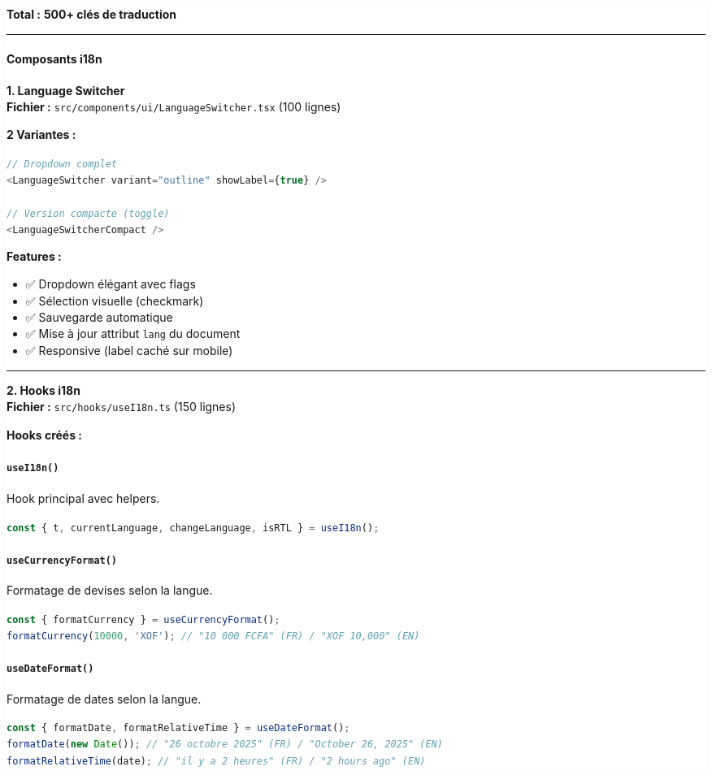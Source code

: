 
**Total :** **500+ clés de traduction**

---

#### Composants i18n

**1. Language Switcher**  
**Fichier :** `src/components/ui/LanguageSwitcher.tsx` (100 lignes)

**2 Variantes :**

```typescript
// Dropdown complet
<LanguageSwitcher variant="outline" showLabel={true} />

// Version compacte (toggle)
<LanguageSwitcherCompact />
```

**Features :**
- ✅ Dropdown élégant avec flags
- ✅ Sélection visuelle (checkmark)
- ✅ Sauvegarde automatique
- ✅ Mise à jour attribut `lang` du document
- ✅ Responsive (label caché sur mobile)

---

**2. Hooks i18n**  
**Fichier :** `src/hooks/useI18n.ts` (150 lignes)

**Hooks créés :**

#### `useI18n()`
Hook principal avec helpers.

```typescript
const { t, currentLanguage, changeLanguage, isRTL } = useI18n();
```

#### `useCurrencyFormat()`
Formatage de devises selon la langue.

```typescript
const { formatCurrency } = useCurrencyFormat();
formatCurrency(10000, 'XOF'); // "10 000 FCFA" (FR) / "XOF 10,000" (EN)
```

#### `useDateFormat()`
Formatage de dates selon la langue.

```typescript
const { formatDate, formatRelativeTime } = useDateFormat();
formatDate(new Date()); // "26 octobre 2025" (FR) / "October 26, 2025" (EN)
formatRelativeTime(date); // "il y a 2 heures" (FR) / "2 hours ago" (EN)
```
